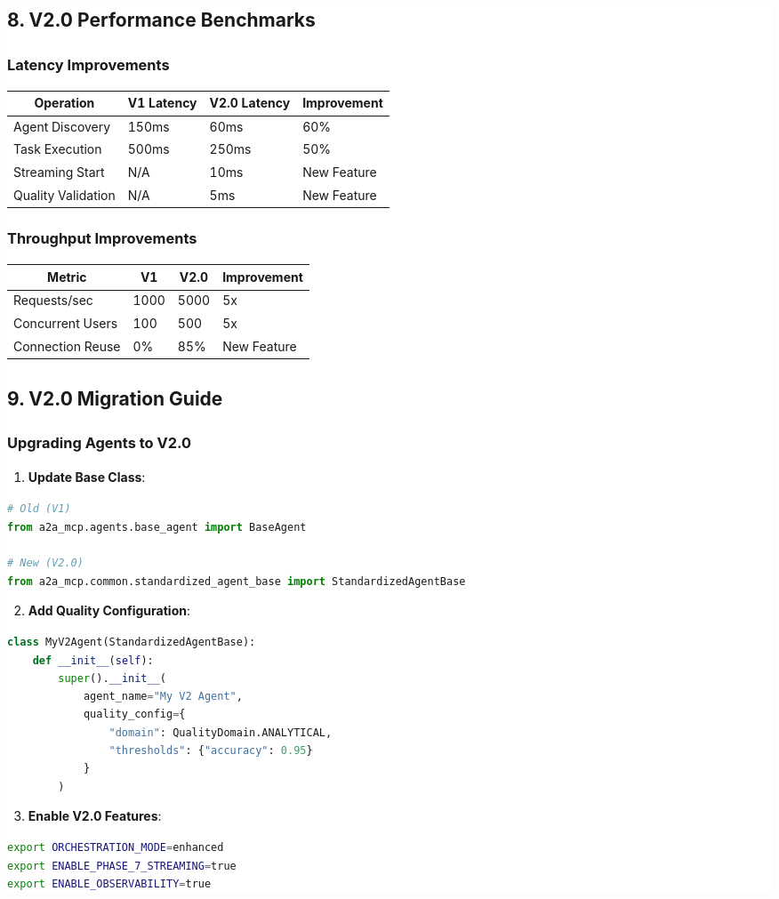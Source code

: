 ## 8. V2.0 Performance Benchmarks

### Latency Improvements
| Operation | V1 Latency | V2.0 Latency | Improvement |
|-----------|------------|--------------|-------------|
| Agent Discovery | 150ms | 60ms | 60% |
| Task Execution | 500ms | 250ms | 50% |
| Streaming Start | N/A | 10ms | New Feature |
| Quality Validation | N/A | 5ms | New Feature |

### Throughput Improvements
| Metric | V1 | V2.0 | Improvement |
|--------|-----|------|-------------|
| Requests/sec | 1000 | 5000 | 5x |
| Concurrent Users | 100 | 500 | 5x |
| Connection Reuse | 0% | 85% | New Feature |

## 9. V2.0 Migration Guide

### Upgrading Agents to V2.0

1. **Update Base Class**:
```python
# Old (V1)
from a2a_mcp.agents.base_agent import BaseAgent

# New (V2.0)
from a2a_mcp.common.standardized_agent_base import StandardizedAgentBase
```

2. **Add Quality Configuration**:
```python
class MyV2Agent(StandardizedAgentBase):
    def __init__(self):
        super().__init__(
            agent_name="My V2 Agent",
            quality_config={
                "domain": QualityDomain.ANALYTICAL,
                "thresholds": {"accuracy": 0.95}
            }
        )
```

3. **Enable V2.0 Features**:
```bash
export ORCHESTRATION_MODE=enhanced
export ENABLE_PHASE_7_STREAMING=true
export ENABLE_OBSERVABILITY=true
```

